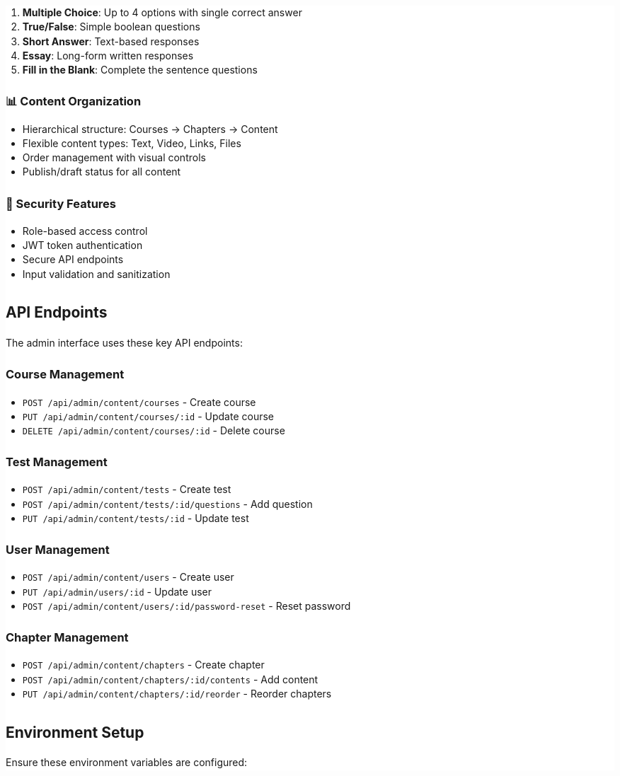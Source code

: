 1. **Multiple Choice**: Up to 4 options with single correct answer
2. **True/False**: Simple boolean questions
3. **Short Answer**: Text-based responses
4. **Essay**: Long-form written responses
5. **Fill in the Blank**: Complete the sentence questions

### 📊 Content Organization

- Hierarchical structure: Courses → Chapters → Content
- Flexible content types: Text, Video, Links, Files
- Order management with visual controls
- Publish/draft status for all content

### 🔐 Security Features

- Role-based access control
- JWT token authentication
- Secure API endpoints
- Input validation and sanitization

## API Endpoints

The admin interface uses these key API endpoints:

### Course Management

- `POST /api/admin/content/courses` - Create course
- `PUT /api/admin/content/courses/:id` - Update course
- `DELETE /api/admin/content/courses/:id` - Delete course

### Test Management

- `POST /api/admin/content/tests` - Create test
- `POST /api/admin/content/tests/:id/questions` - Add question
- `PUT /api/admin/content/tests/:id` - Update test

### User Management

- `POST /api/admin/content/users` - Create user
- `PUT /api/admin/users/:id` - Update user
- `POST /api/admin/content/users/:id/password-reset` - Reset password

### Chapter Management

- `POST /api/admin/content/chapters` - Create chapter
- `POST /api/admin/content/chapters/:id/contents` - Add content
- `PUT /api/admin/content/chapters/:id/reorder` - Reorder chapters

## Environment Setup

Ensure these environment variables are configured:
